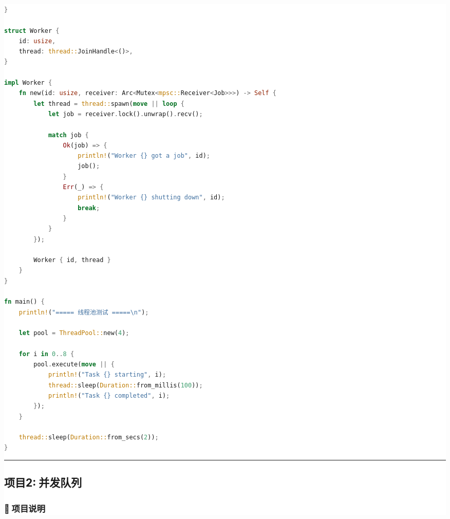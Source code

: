 ```rust
}

struct Worker {
    id: usize,
    thread: thread::JoinHandle<()>,
}

impl Worker {
    fn new(id: usize, receiver: Arc<Mutex<mpsc::Receiver<Job>>>) -> Self {
        let thread = thread::spawn(move || loop {
            let job = receiver.lock().unwrap().recv();
            
            match job {
                Ok(job) => {
                    println!("Worker {} got a job", id);
                    job();
                }
                Err(_) => {
                    println!("Worker {} shutting down", id);
                    break;
                }
            }
        });
        
        Worker { id, thread }
    }
}

fn main() {
    println!("===== 线程池测试 =====\n");
    
    let pool = ThreadPool::new(4);
    
    for i in 0..8 {
        pool.execute(move || {
            println!("Task {} starting", i);
            thread::sleep(Duration::from_millis(100));
            println!("Task {} completed", i);
        });
    }
    
    thread::sleep(Duration::from_secs(2));
}
```

---

## 项目2: 并发队列

### 📖 项目说明
